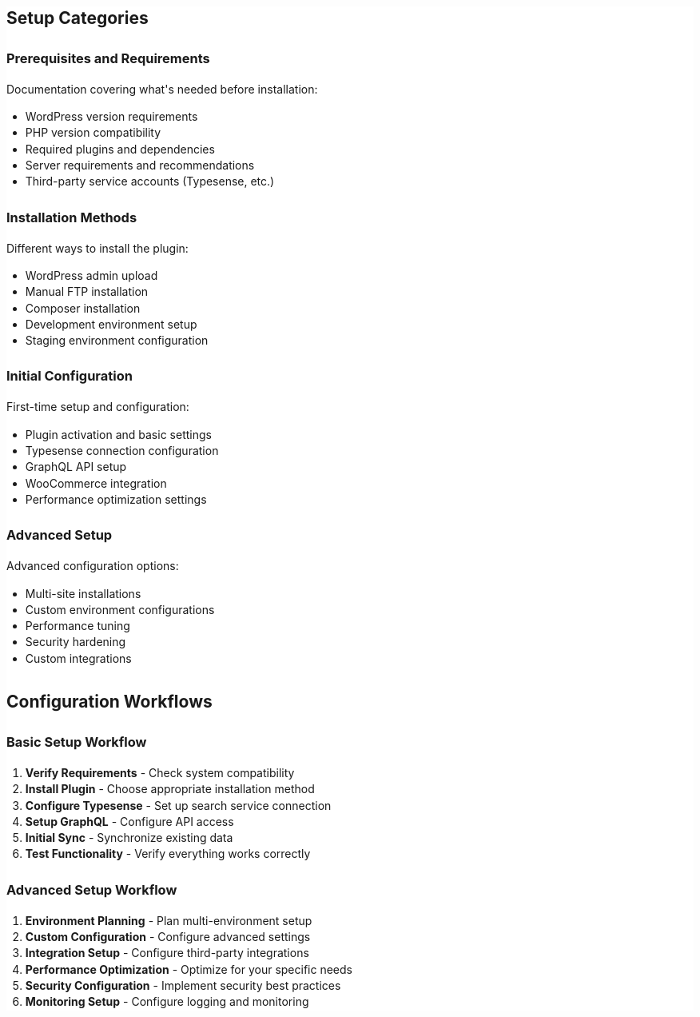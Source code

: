 ## Setup Categories

### Prerequisites and Requirements
Documentation covering what's needed before installation:
- WordPress version requirements
- PHP version compatibility
- Required plugins and dependencies
- Server requirements and recommendations
- Third-party service accounts (Typesense, etc.)

### Installation Methods
Different ways to install the plugin:
- WordPress admin upload
- Manual FTP installation
- Composer installation
- Development environment setup
- Staging environment configuration

### Initial Configuration
First-time setup and configuration:
- Plugin activation and basic settings
- Typesense connection configuration
- GraphQL API setup
- WooCommerce integration
- Performance optimization settings

### Advanced Setup
Advanced configuration options:
- Multi-site installations
- Custom environment configurations
- Performance tuning
- Security hardening
- Custom integrations

## Configuration Workflows

### Basic Setup Workflow
1. **Verify Requirements** - Check system compatibility
2. **Install Plugin** - Choose appropriate installation method
3. **Configure Typesense** - Set up search service connection
4. **Setup GraphQL** - Configure API access
5. **Initial Sync** - Synchronize existing data
6. **Test Functionality** - Verify everything works correctly

### Advanced Setup Workflow
1. **Environment Planning** - Plan multi-environment setup
2. **Custom Configuration** - Configure advanced settings
3. **Integration Setup** - Configure third-party integrations
4. **Performance Optimization** - Optimize for your specific needs
5. **Security Configuration** - Implement security best practices
6. **Monitoring Setup** - Configure logging and monitoring
